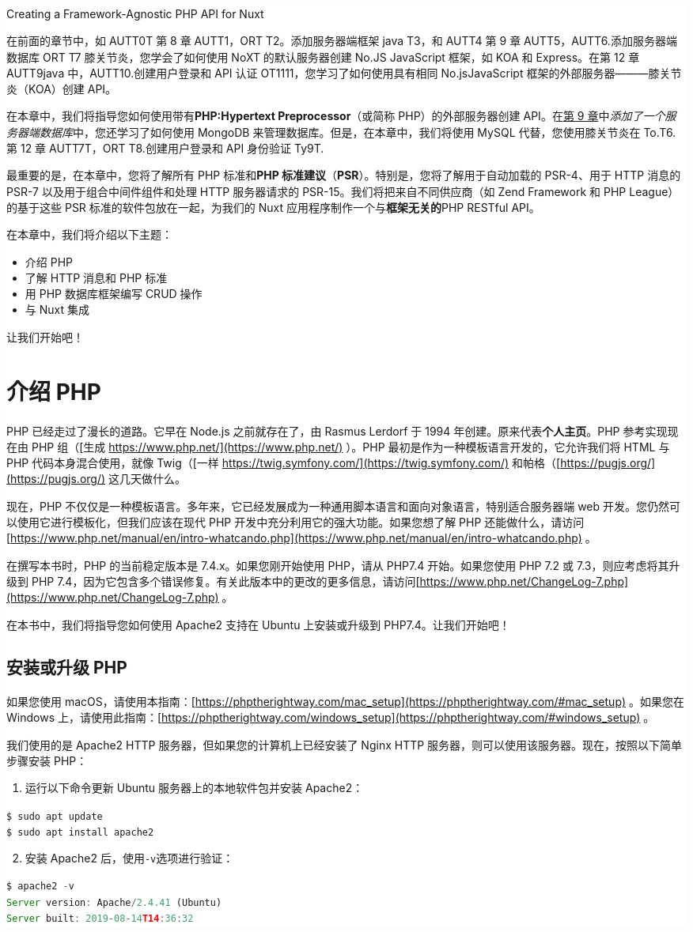 Creating a Framework-Agnostic PHP API for Nuxt

在前面的章节中，如 AUTT0T 第 8 章 AUTT1，ORT T2。添加服务器端框架 java T3，和 AUTT4 第 9 章 AUTT5，AUTT6.添加服务器端数据库 ORT T7 膝关节炎，您学会了如何使用 NoXT 的默认服务器创建 No.JS JavaScript 框架，如 KOA 和 Express。在第 12 章 AUTT9java 中，AUTT10.创建用户登录和 API 认证 OT1111，您学习了如何使用具有相同 No.jsJavaScript 框架的外部服务器———膝关节炎（KOA）创建 API。

在本章中，我们将指导您如何使用带有**PHP:Hypertext Preprocessor**（或简称 PHP）的外部服务器创建 API。在[第 9 章](09.html)中*添加了一个服务器端数据库*中，您还学习了如何使用 MongoDB 来管理数据库。但是，在本章中，我们将使用 MySQL 代替，您使用膝关节炎在 To.T6.第 12 章 AUTT7T，ORT T8.创建用户登录和 API 身份验证 Ty9T.

最重要的是，在本章中，您将了解所有 PHP 标准和**PHP 标准建议**（**PSR**）。特别是，您将了解用于自动加载的 PSR-4、用于 HTTP 消息的 PSR-7 以及用于组合中间件组件和处理 HTTP 服务器请求的 PSR-15。我们将把来自不同供应商（如 Zend Framework 和 PHP League）的基于这些 PSR 标准的软件包放在一起，为我们的 Nuxt 应用程序制作一个与**框架无关的**PHP RESTful API。

在本章中，我们将介绍以下主题：

*   介绍 PHP
*   了解 HTTP 消息和 PHP 标准
*   用 PHP 数据库框架编写 CRUD 操作
*   与 Nuxt 集成

让我们开始吧！

# 介绍 PHP

PHP 已经走过了漫长的道路。它早在 Node.js 之前就存在了，由 Rasmus Lerdorf 于 1994 年创建。原来代表**个人主页**。PHP 参考实现现在由 PHP 组（[生成 https://www.php.net/](https://www.php.net/) ）。PHP 最初是作为一种模板语言开发的，它允许我们将 HTML 与 PHP 代码本身混合使用，就像 Twig（[一样 https://twig.symfony.com/](https://twig.symfony.com/) 和帕格（[https://pugjs.org/](https://pugjs.org/) 这几天做什么。

现在，PHP 不仅仅是一种模板语言。多年来，它已经发展成为一种通用脚本语言和面向对象语言，特别适合服务器端 web 开发。您仍然可以使用它进行模板化，但我们应该在现代 PHP 开发中充分利用它的强大功能。如果您想了解 PHP 还能做什么，请访问[https://www.php.net/manual/en/intro-whatcando.php](https://www.php.net/manual/en/intro-whatcando.php) 。

在撰写本书时，PHP 的当前稳定版本是 7.4.x。如果您刚开始使用 PHP，请从 PHP7.4 开始。如果您使用 PHP 7.2 或 7.3，则应考虑将其升级到 PHP 7.4，因为它包含多个错误修复。有关此版本中的更改的更多信息，请访问[https://www.php.net/ChangeLog-7.php](https://www.php.net/ChangeLog-7.php) 。

在本书中，我们将指导您如何使用 Apache2 支持在 Ubuntu 上安装或升级到 PHP7.4。让我们开始吧！

## 安装或升级 PHP

如果您使用 macOS，请使用本指南：[https://phptherightway.com/mac_setup](https://phptherightway.com/#mac_setup) 。如果您在 Windows 上，请使用此指南：[https://phptherightway.com/windows_setup](https://phptherightway.com/#windows_setup) 。

我们使用的是 Apache2 HTTP 服务器，但如果您的计算机上已经安装了 Nginx HTTP 服务器，则可以使用该服务器。现在，按照以下简单步骤安装 PHP：

1.  运行以下命令更新 Ubuntu 服务器上的本地软件包并安装 Apache2：

```js
$ sudo apt update
$ sudo apt install apache2
```

2.  安装 Apache2 后，使用`-v`选项进行验证：

```js
$ apache2 -v
Server version: Apache/2.4.41 (Ubuntu)
Server built: 2019-08-14T14:36:32
```
